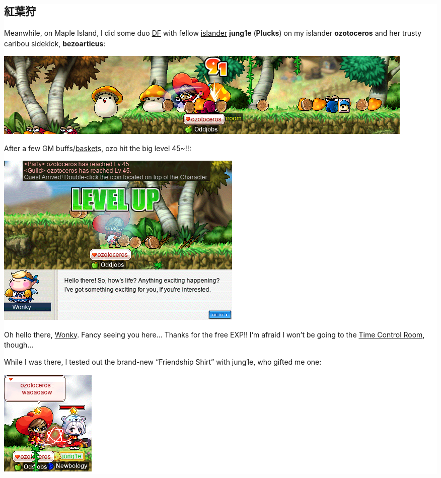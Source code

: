 [segment]: https://en.wikipedia.org/wiki/Segment_(linguistics)
[phone]: https://en.wikipedia.org/wiki/Phone_(phonetics)

## 紅葉狩

Meanwhile, on Maple Island, I did some duo [DF](https://maplelegends.com/lib/map?id=1000002) with fellow [islander](https://oddjobs.codeberg.page/guides/introduction-to-odd-jobs/#islander) <b>jung1e</b> (<b>Plucks</b>) on my islander <b>ozotoceros</b> and her trusty caribou sidekick, <b>bezoarticus</b>:

![ozotoceros duoing DF w/ jung1e](ozo-duoing-df-with-jung1e.webp "ozotoceros duoing DF w/ jung1e")

After a few GM buffs/[basket](https://maplelegends.com/lib/use?id=2020024)s, ozo hit the big level 45~!!:

![ozotoceros hits level 45~!!](ozotoceros-45.webp "ozotoceros hits level 45~!!")

Oh hello there, [Wonky](https://maplelegends.com/lib/npc?id=9000133). Fancy seeing you here… Thanks for the free EXP!! I’m afraid I won’t be going to the [Time Control Room](https://maplelegends.com/lib/map?id=222020400), though…

While I was there, I tested out the brand-new “Friendship Shirt” with jung1e, who gifted me one:

![Trying out the Friendship Shirt](friendship-shirt.webp "Trying out the Friendship Shirt")
